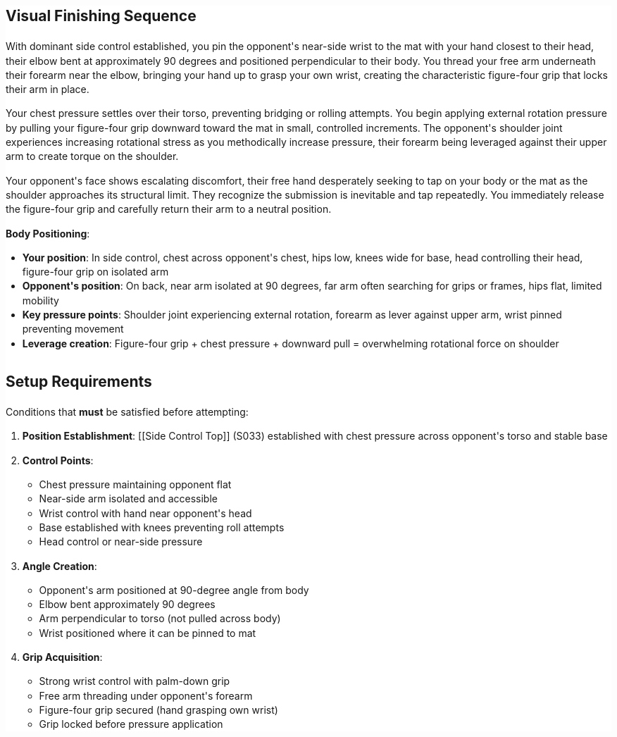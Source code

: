 ## Visual Finishing Sequence

With dominant side control established, you pin the opponent's near-side wrist to the mat with your hand closest to their head, their elbow bent at approximately 90 degrees and positioned perpendicular to their body. You thread your free arm underneath their forearm near the elbow, bringing your hand up to grasp your own wrist, creating the characteristic figure-four grip that locks their arm in place.

Your chest pressure settles over their torso, preventing bridging or rolling attempts. You begin applying external rotation pressure by pulling your figure-four grip downward toward the mat in small, controlled increments. The opponent's shoulder joint experiences increasing rotational stress as you methodically increase pressure, their forearm being leveraged against their upper arm to create torque on the shoulder.

Your opponent's face shows escalating discomfort, their free hand desperately seeking to tap on your body or the mat as the shoulder approaches its structural limit. They recognize the submission is inevitable and tap repeatedly. You immediately release the figure-four grip and carefully return their arm to a neutral position.

**Body Positioning**:
- **Your position**: In side control, chest across opponent's chest, hips low, knees wide for base, head controlling their head, figure-four grip on isolated arm
- **Opponent's position**: On back, near arm isolated at 90 degrees, far arm often searching for grips or frames, hips flat, limited mobility
- **Key pressure points**: Shoulder joint experiencing external rotation, forearm as lever against upper arm, wrist pinned preventing movement
- **Leverage creation**: Figure-four grip + chest pressure + downward pull = overwhelming rotational force on shoulder

## Setup Requirements

Conditions that **must** be satisfied before attempting:

1. **Position Establishment**: [[Side Control Top]] (S033) established with chest pressure across opponent's torso and stable base

2. **Control Points**:
   - Chest pressure maintaining opponent flat
   - Near-side arm isolated and accessible
   - Wrist control with hand near opponent's head
   - Base established with knees preventing roll attempts
   - Head control or near-side pressure

3. **Angle Creation**:
   - Opponent's arm positioned at 90-degree angle from body
   - Elbow bent approximately 90 degrees
   - Arm perpendicular to torso (not pulled across body)
   - Wrist positioned where it can be pinned to mat

4. **Grip Acquisition**:
   - Strong wrist control with palm-down grip
   - Free arm threading under opponent's forearm
   - Figure-four grip secured (hand grasping own wrist)
   - Grip locked before pressure application
